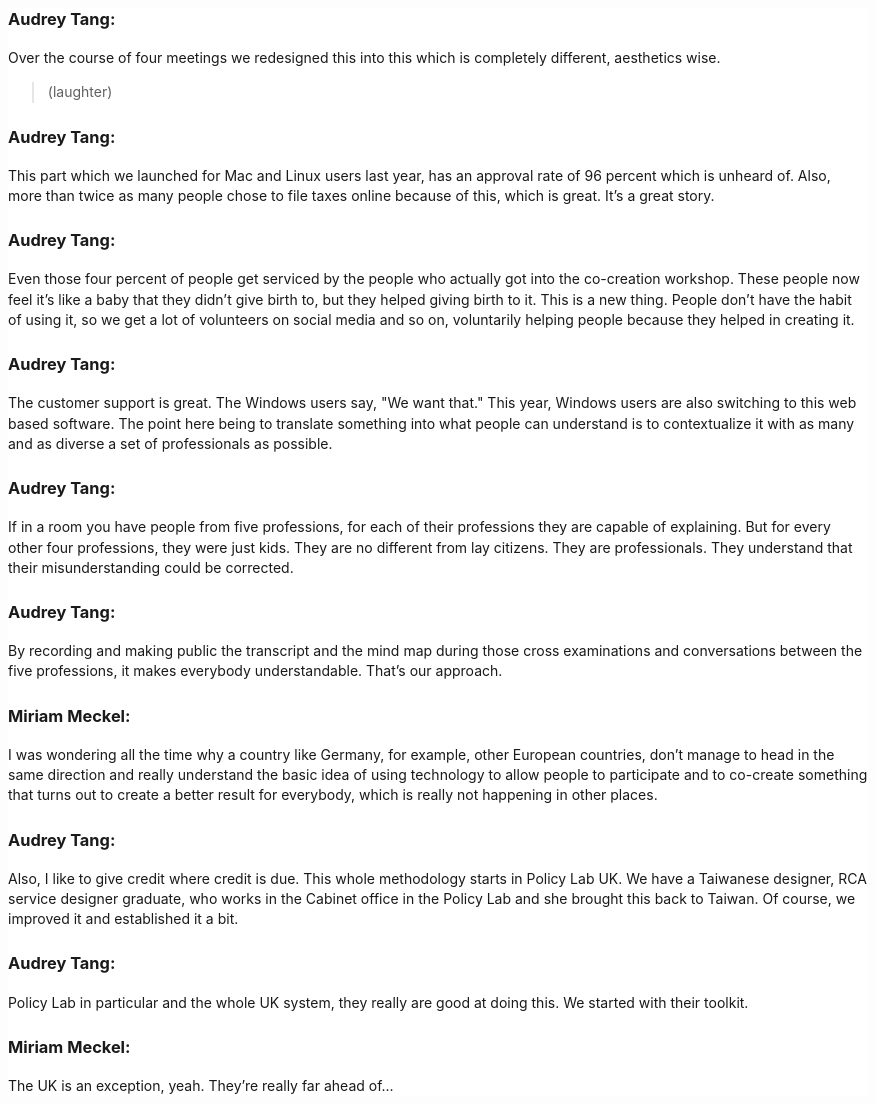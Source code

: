 ### Audrey Tang:
Over the course of four meetings we redesigned this into this which is completely different, aesthetics wise.

> (laughter)

### Audrey Tang:
This part which we launched for Mac and Linux users last year, has an approval rate of 96 percent which is unheard of. Also, more than twice as many people chose to file taxes online because of this, which is great. It’s a great story.

### Audrey Tang:
Even those four percent of people get serviced by the people who actually got into the co-creation workshop. These people now feel it’s like a baby that they didn’t give birth to, but they helped giving birth to it. This is a new thing. People don’t have the habit of using it, so we get a lot of volunteers on social media and so on, voluntarily helping people because they helped in creating it.

### Audrey Tang:
The customer support is great. The Windows users say, &quot;We want that.&quot; This year, Windows users are also switching to this web based software. The point here being to translate something into what people can understand is to contextualize it with as many and as diverse a set of professionals as possible.

### Audrey Tang:
If in a room you have people from five professions, for each of their professions they are capable of explaining. But for every other four professions, they were just kids. They are no different from lay citizens. They are professionals. They understand that their misunderstanding could be corrected.

### Audrey Tang:
By recording and making public the transcript and the mind map during those cross examinations and conversations between the five professions, it makes everybody understandable. That’s our approach.

### Miriam Meckel:
I was wondering all the time why a country like Germany, for example, other European countries, don’t manage to head in the same direction and really understand the basic idea of using technology to allow people to participate and to co-create something that turns out to create a better result for everybody, which is really not happening in other places.

### Audrey Tang:
Also, I like to give credit where credit is due. This whole methodology starts in Policy Lab UK. We have a Taiwanese designer, RCA service designer graduate, who works in the Cabinet office in the Policy Lab and she brought this back to Taiwan. Of course, we improved it and established it a bit.

### Audrey Tang:
Policy Lab in particular and the whole UK system, they really are good at doing this. We started with their toolkit.

### Miriam Meckel:
The UK is an exception, yeah. They’re really far ahead of...
